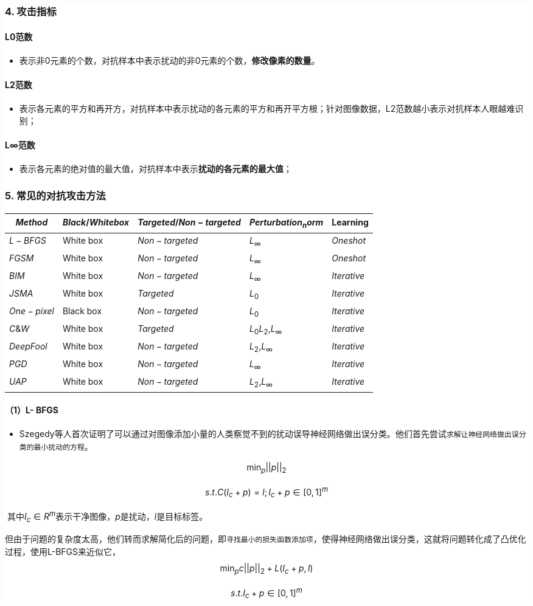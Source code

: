 ### 4. 攻击指标

#### L0范数

* 表示非0元素的个数，对抗样本中表示扰动的非0元素的个数，**修改像素的数量**。

#### L2范数

* 表示各元素的平方和再开方，对抗样本中表示扰动的各元素的平方和再开平方根；针对图像数据，L2范数越小表示对抗样本人眼越难识别；

#### L∞范数

* 表示各元素的绝对值的最大值，对抗样本中表示**扰动的各元素的最大值**；

### 5. 常见的对抗攻击方法

| $Method$    | $Black/White box$ | $Targeted/Non-targeted$ | $Perturbation_norm$ | Learning    |
| ----------- | ----------------- | ----------------------- | ------------------- | ----------- |
| $L-BFGS$    | White box         | $Non-targeted$          | $L_∞$               | $One shot$  |
| $FGSM$      | White box         | $Non-targeted$          | $L_∞$               | $One shot$  |
| $BIM$       | White box         | $Non-targeted$          | $L_∞$               | $Iterative$ |
| $JSMA$      | White box         | $Targeted$              | $L_0$               | $Iterative$ |
| $One-pixel$ | Black box         | $Non-targeted$          | $L_0$               | $Iterative$ |
| $C\&W$      | White box         | $Targeted$              | $L_0$$L_2$,$L_∞$    | $Iterative$ |
| $DeepFool$  | White box         | $Non-targeted$          | $L_2$,$L_∞$         | $Iterative$ |
| $PGD$       | White box         | $Non-targeted$          | $L_∞$               | $Iterative$ |
| $UAP$       | White box         | $Non-targeted$          | $L_2$,$L_∞$         | $Iterative$ |

#### （1）L- BFGS

* Szegedy等人首次证明了可以通过对图像添加小量的人类察觉不到的扰动误导神经网络做出误分类。他们首先尝试`求解让神经网络做出误分类的最小扰动的方程`。

$$
\min_{p}||p||_2 
$$

$$
s.t. C(I_c+p)=l; I_c+p \in [0,1]^m
$$

​		其中$I_c \in R^m$​表示干净图像，$p$是扰动，$l$​是目标标签。

​		但由于问题的复杂度太高，他们转而求解简化后的问题，即`寻找最小的损失函数添加项`，使得神经网络做出误分类，这就将问题转化成了凸优化过程，使用L-BFGS来近似它，
$$
\min_pc||p||_2+L(I_c+p,l)
$$

$$
s.t. I_c+p \in [0,1]^m
$$
